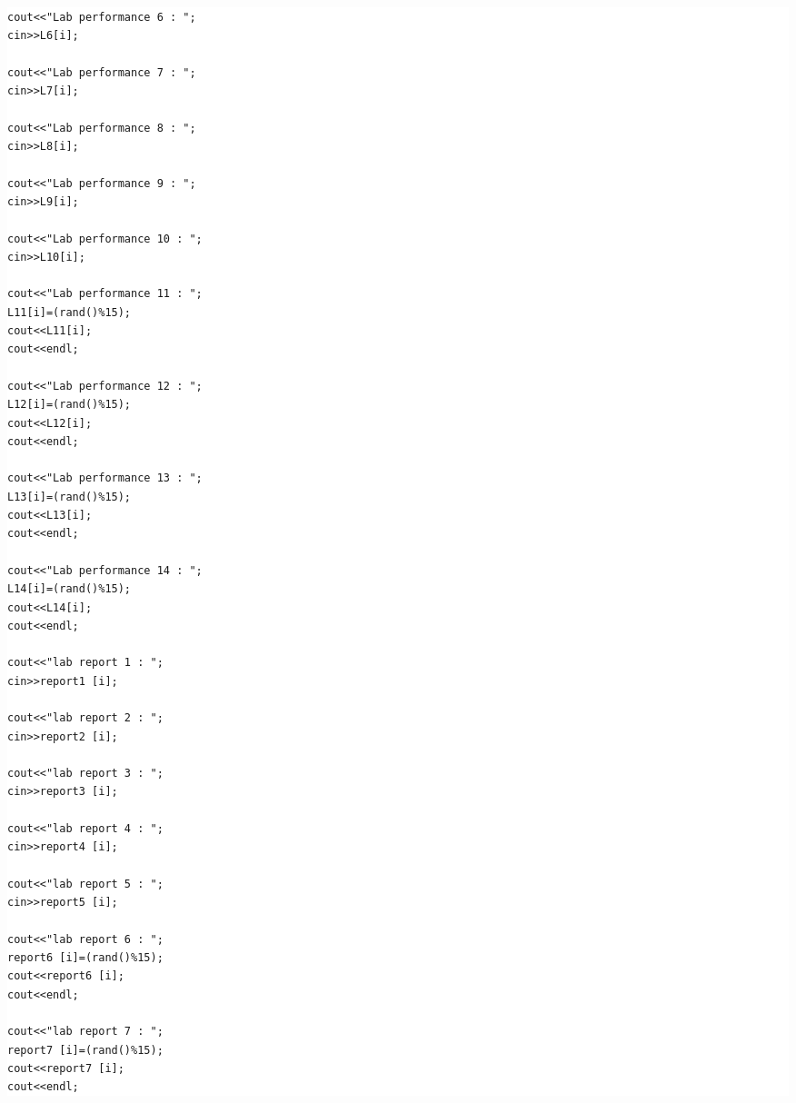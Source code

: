 	cout<<"Lab performance 6 : ";
	cin>>L6[i];
    
    cout<<"Lab performance 7 : ";	
	cin>>L7[i];
	
	cout<<"Lab performance 8 : ";
	cin>>L8[i];
	
	cout<<"Lab performance 9 : ";
	cin>>L9[i];
		
    cout<<"Lab performance 10 : ";
	cin>>L10[i];
		
    cout<<"Lab performance 11 : ";
    L11[i]=(rand()%15);	
	cout<<L11[i];
	cout<<endl;
	
    cout<<"Lab performance 12 : ";
    L12[i]=(rand()%15);	
	cout<<L12[i];
	cout<<endl;
	
    cout<<"Lab performance 13 : ";
    L13[i]=(rand()%15);	
	cout<<L13[i];    
	cout<<endl;
	
	cout<<"Lab performance 14 : ";
    L14[i]=(rand()%15);	
	cout<<L14[i];    
	cout<<endl;  
    
    cout<<"lab report 1 : ";
    cin>>report1 [i];
    
	cout<<"lab report 2 : ";
    cin>>report2 [i];
    
	cout<<"lab report 3 : ";
    cin>>report3 [i];
    
	cout<<"lab report 4 : ";
    cin>>report4 [i];
    
	cout<<"lab report 5 : ";
    cin>>report5 [i];   
	
	cout<<"lab report 6 : ";
    report6 [i]=(rand()%15);	
	cout<<report6 [i];    
    cout<<endl;
    
	cout<<"lab report 7 : ";   
    report7 [i]=(rand()%15);	
	cout<<report7 [i];    
    cout<<endl;
	    
